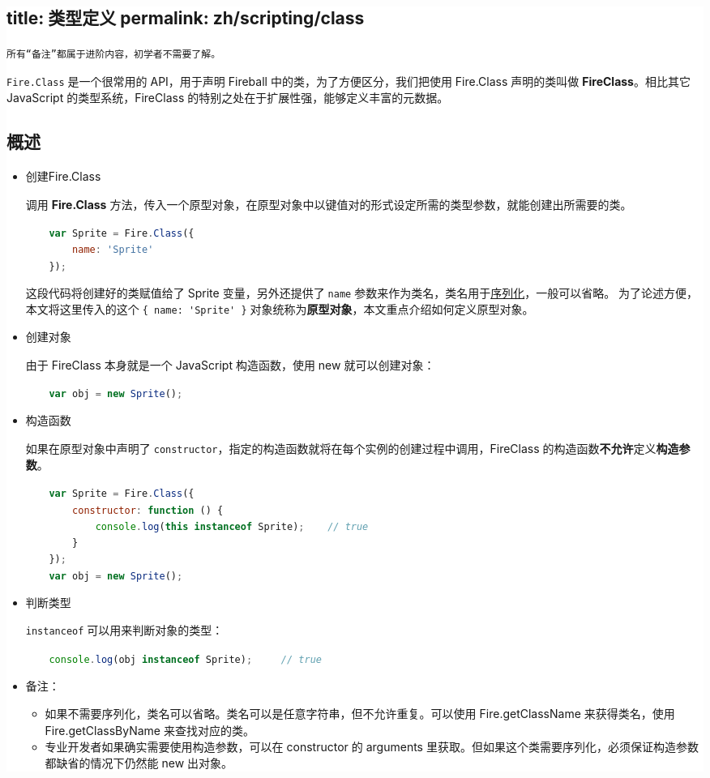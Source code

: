 title: 类型定义
permalink: zh/scripting/class
---

```
所有“备注”都属于进阶内容，初学者不需要了解。
```

`Fire.Class` 是一个很常用的 API，用于声明 Fireball 中的类，为了方便区分，我们把使用 Fire.Class 声明的类叫做 **FireClass**。相比其它 JavaScript 的类型系统，FireClass 的特别之处在于扩展性强，能够定义丰富的元数据。

## 概述

- 创建Fire.Class

    调用 **Fire.Class** 方法，传入一个原型对象，在原型对象中以键值对的形式设定所需的类型参数，就能创建出所需要的类。
    
    ```js
        var Sprite = Fire.Class({
            name: 'Sprite'
        });
    ```
    
    这段代码将创建好的类赋值给了 Sprite 变量，另外还提供了 `name` 参数来作为类名，类名用于[序列化](/zh/dev/core/serialization#register)，一般可以省略。
    为了论述方便，本文将这里传入的这个 `{ name: 'Sprite' }` 对象统称为**原型对象**，本文重点介绍如何定义原型对象。

- 创建对象

    由于 FireClass 本身就是一个 JavaScript 构造函数，使用 new 就可以创建对象：
    
    ```js
        var obj = new Sprite();
    ```

- 构造函数

    如果在原型对象中声明了 `constructor`，指定的构造函数就将在每个实例的创建过程中调用，FireClass 的构造函数**不允许**定义**构造参数**。
    
    ```js
        var Sprite = Fire.Class({
            constructor: function () {
                console.log(this instanceof Sprite);    // true
            }
        });
        var obj = new Sprite();
    ```

- 判断类型

    `instanceof` 可以用来判断对象的类型：
    
    ```js
        console.log(obj instanceof Sprite);     // true
    ```

- 备注：
    - 如果不需要序列化，类名可以省略。类名可以是任意字符串，但不允许重复。可以使用 Fire.getClassName 来获得类名，使用 Fire.getClassByName 来查找对应的类。
    - 专业开发者如果确实需要使用构造参数，可以在 constructor 的 arguments 里获取。但如果这个类需要序列化，必须保证构造参数都缺省的情况下仍然能 new 出对象。
